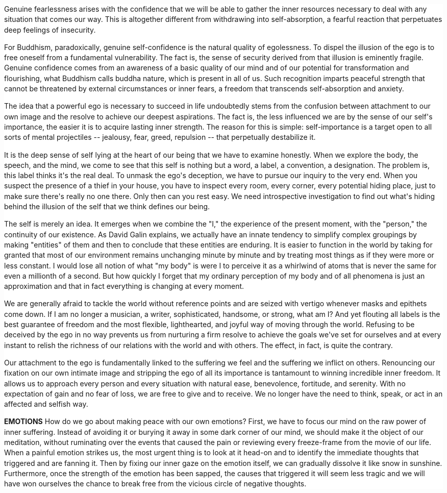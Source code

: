 Genuine fearlessness arises with the confidence that we will be able to gather the inner resources necessary to deal with any situation that comes our way. This is altogether different from withdrawing into self-absorption, a fearful reaction that perpetuates deep feelings of insecurity.
 
For Buddhism, paradoxically, genuine self-confidence is the natural quality of egolessness. To dispel the illusion of the ego is to free oneself from a fundamental vulnerability. The fact is, the sense of security derived from that illusion is eminently fragile. Genuine confidence comes from an awareness of a basic quality of our mind and of our potential for transformation and flourishing, what Buddhism calls buddha nature, which is present in all of us. Such recognition imparts peaceful strength that cannot be threatened by external circumstances or inner fears, a freedom that transcends self-absorption and anxiety.
 
The idea that a powerful ego is necessary to succeed in life undoubtedly stems from the confusion between attachment to our own image and the resolve to achieve our deepest aspirations. The fact is, the less influenced we are by the sense of our self's importance, the easier it is to acquire lasting inner strength. The reason for this is simple: self-importance is a target open to all sorts of mental projectiles -- jealousy, fear, greed, repulsion -- that perpetually destabilize it.
 
It is the deep sense of self lying at the heart of our being that we have to examine honestly. When we explore the body, the speech, and the mind, we come to see that this self is nothing but a word, a label, a convention, a designation. The problem is, this label thinks it's the real deal. To unmask the ego's deception, we have to pursue our inquiry to the very end. When you suspect the presence of a thief in your house, you have to inspect every room, every corner, every potential hiding place, just to make sure there's really no one there. Only then can you rest easy. We need introspective investigation to find out what's hiding behind the illusion of the self that we think defines our being.
 
The self is merely an idea. It emerges when we combine the "I," the experience of the present moment, with the "person," the continuity of our existence. As David Galin explains, we actually have an innate tendency to simplify complex groupings by making "entities" of them and then to conclude that these entities are enduring. It is easier to function in the world by taking for granted that most of our environment remains unchanging minute by minute and by treating most things as if they were more or less constant. I would lose all notion of what "my body" is were I to perceive it as a whirlwind of atoms that is never the same for even a millionth of a second. But how quickly I forget that my ordinary perception of my body and of all phenomena is just an approximation and that in fact everything is changing at every moment.
 
We are generally afraid to tackle the world without reference points and are seized with vertigo whenever masks and epithets come down. If I am no longer a musician, a writer, sophisticated, handsome, or strong, what am I? And yet flouting all labels is the best guarantee of freedom and the most flexible, lighthearted, and joyful way of moving through the world. Refusing to be deceived by the ego in no way prevents us from nurturing a firm resolve to achieve the goals we've set for ourselves and at every instant to relish the richness of our relations with the world and with others. The effect, in fact, is quite the contrary.
 
Our attachment to the ego is fundamentally linked to the suffering we feel and the suffering we inflict on others. Renouncing our fixation on our own intimate image and stripping the ego of all its importance is tantamount to winning incredible inner freedom. It allows us to approach every person and every situation with natural ease, benevolence, fortitude, and serenity. With no expectation of gain and no fear of loss, we are free to give and to receive. We no longer have the need to think, speak, or act in an affected and selfish way.
 
**EMOTIONS**
How do we go about making peace with our own emotions? First, we have to focus our mind on the raw power of inner suffering. Instead of avoiding it or burying it away in some dark corner of our mind, we should make it the object of our meditation, without ruminating over the events that caused the pain or reviewing every freeze-frame from the movie of our life. When a painful emotion strikes us, the most urgent thing is to look at it head-on and to identify the immediate thoughts that triggered and are fanning it. Then by fixing our inner gaze on the emotion itself, we can gradually dissolve it like snow in sunshine. Furthermore, once the strength of the emotion has been sapped, the causes that triggered it will seem less tragic and we will have won ourselves the chance to break free from the vicious circle of negative thoughts.
 